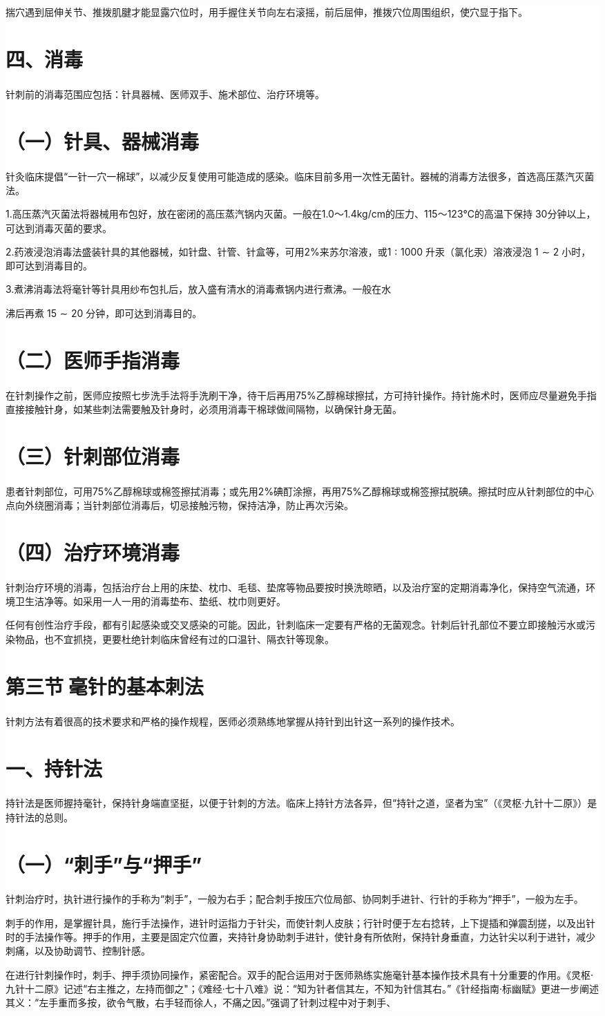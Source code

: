 揣穴遇到屈伸关节、推拨肌腱才能显露穴位时，用手握住关节向左右滚摇，前后屈伸，推拨穴位周围组织，使穴显于指下。  

# 四、消毒  

针刺前的消毒范围应包括：针具器械、医师双手、施术部位、治疗环境等。  

# （一）针具、器械消毒  

针灸临床提倡“一针一穴一棉球”，以减少反复使用可能造成的感染。临床目前多用一次性无菌针。器械的消毒方法很多，首选高压蒸汽灭菌法。  

1.高压蒸汽灭菌法将器械用布包好，放在密闭的高压蒸汽锅内灭菌。一般在1.0～1.4kg/cm的压力、115～123℃的高温下保持 30分钟以上，可达到消毒灭菌的要求。  

2.药液浸泡消毒法盛装针具的其他器械，如针盘、针管、针盒等，可用2%来苏尔溶液，或$1:1000$ 升汞（氯化汞）溶液浸泡 $1\sim2$ 小时，即可达到消毒目的。  

3.煮沸消毒法将毫针等针具用纱布包扎后，放入盛有清水的消毒煮锅内进行煮沸。一般在水  

沸后再煮 $15\sim20$ 分钟，即可达到消毒目的。  

# （二）医师手指消毒  

在针刺操作之前，医师应按照七步洗手法将手洗刷干净，待干后再用75%乙醇棉球擦拭，方可持针操作。持针施术时，医师应尽量避免手指直接接触针身，如某些刺法需要触及针身时，必须用消毒干棉球做间隔物，以确保针身无菌。  

# （三）针刺部位消毒  

患者针刺部位，可用75%乙醇棉球或棉签擦拭消毒；或先用2%碘酊涂擦，再用75%乙醇棉球或棉签擦拭脱碘。擦拭时应从针刺部位的中心点向外绕圈消毒；当针刺部位消毒后，切忌接触污物，保持洁净，防止再次污染。  

# （四）治疗环境消毒  

针刺治疗环境的消毒，包括治疗台上用的床垫、枕巾、毛毯、垫席等物品要按时换洗晾晒，以及治疗室的定期消毒净化，保持空气流通，环境卫生洁净等。如采用一人一用的消毒垫布、垫纸、枕巾则更好。  

任何有创性治疗手段，都有引起感染或交叉感染的可能。因此，针刺临床一定要有严格的无菌观念。针刺后针孔部位不要立即接触污水或污染物品，也不宜抓挠，更要杜绝针刺临床曾经有过的口温针、隔衣针等现象。  

# 第三节 毫针的基本刺法  

针刺方法有着很高的技术要求和严格的操作规程，医师必须熟练地掌握从持针到出针这一系列的操作技术。  

# 一、持针法  

持针法是医师握持毫针，保持针身端直坚挺，以便于针刺的方法。临床上持针方法各异，但“持针之道，坚者为宝”（《灵枢·九针十二原》）是持针法的总则。  

# （一）“刺手”与“押手”  

针刺治疗时，执针进行操作的手称为“刺手”，一般为右手；配合刺手按压穴位局部、协同刺手进针、行针的手称为“押手”，一般为左手。  

刺手的作用，是掌握针具，施行手法操作，进针时运指力于针尖，而使针刺人皮肤；行针时便于左右捻转，上下提插和弹震刮搓，以及出针时的手法操作等。押手的作用，主要是固定穴位置，夹持针身协助刺手进针，使针身有所依附，保持针身垂直，力达针尖以利于进针，减少刺痛，以及协助调节、控制针感。  

在进行针刺操作时，刺手、押手须协同操作，紧密配合。双手的配合运用对于医师熟练实施毫针基本操作技术具有十分重要的作用。《灵枢·九针十二原》记述“右主推之，左持而御之"；《难经·七十八难》说：“知为针者信其左，不知为针信其右。”《针经指南·标幽赋》更进一步阐述其义：“左手重而多按，欲令气散，右手轻而徐人，不痛之因。”强调了针刺过程中对于刺手、  
